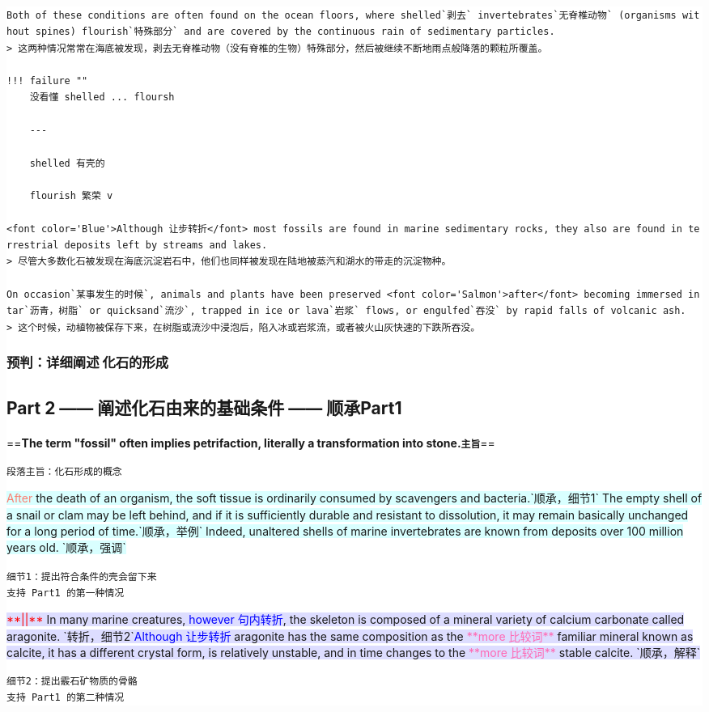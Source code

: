     Both of these conditions are often found on the ocean floors, where shelled`剥去` invertebrates`无脊椎动物` (organisms without spines) flourish`特殊部分` and are covered by the continuous rain of sedimentary particles.
    > 这两种情况常常在海底被发现，剥去无脊椎动物（没有脊椎的生物）特殊部分，然后被继续不断地雨点般降落的颗粒所覆盖。
    
    !!! failure ""
        没看懂 shelled ... floursh
        
        ---
        
        shelled 有壳的
        
        flourish 繁荣 v

    <font color='Blue'>Although 让步转折</font> most fossils are found in marine sedimentary rocks, they also are found in terrestrial deposits left by streams and lakes.
    > 尽管大多数化石被发现在海底沉淀岩石中，他们也同样被发现在陆地被蒸汽和湖水的带走的沉淀物种。

    On occasion`某事发生的时候`, animals and plants have been preserved <font color='Salmon'>after</font> becoming immersed in tar`沥青，树脂` or quicksand`流沙`, trapped in ice or lava`岩浆` flows, or engulfed`吞没` by rapid falls of volcanic ash.
    > 这个时候，动植物被保存下来，在树脂或流沙中浸泡后，陷入冰或岩浆流，或者被火山灰快速的下跌所吞没。

### 预判：详细阐述 化石的形成
## Part 2 —— 阐述化石由来的基础条件 —— 顺承Part1
==**The term "fossil" often implies petrifaction, literally a transformation into stone.`主旨`**==

```
段落主旨：化石形成的概念
```

<span style="background: #D9FFFF">
<font color='Salmon'>After</font> the death of an organism, the soft tissue is ordinarily consumed by scavengers and bacteria.`顺承，细节1` The empty shell of a snail or clam may be left behind, and if it is sufficiently durable and resistant to dissolution, it may remain basically unchanged for a long period of time.`顺承，举例` Indeed, unaltered shells of marine invertebrates are known from deposits over 100 million years old. `顺承，强调`
</span>

```
细节1：提出符合条件的壳会留下来
支持 Part1 的第一种情况
```

<span style="background: #DDDDFF">
<font color='red'>**||**</font> In many marine creatures, <font color='Blue'>however 句内转折</font>, the skeleton is composed of a mineral variety of calcium carbonate called aragonite. `转折，细节2`<font color='Blue'>Although 让步转折</font> aragonite has the same composition as the <font color='hotpink'>**more 比较词**</font> familiar mineral known as calcite, it has a different crystal form, is relatively unstable, and in time changes to the <font color='hotpink'>**more 比较词**</font> stable calcite. `顺承，解释`
</span>

```
细节2：提出霰石矿物质的骨骼
支持 Part1 的第二种情况
```
